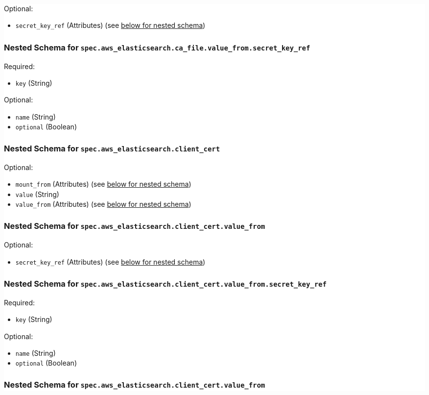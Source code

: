 Optional:

- `secret_key_ref` (Attributes) (see [below for nested schema](#nestedatt--spec--aws_elasticsearch--ca_file--value_from--secret_key_ref))

<a id="nestedatt--spec--aws_elasticsearch--ca_file--value_from--secret_key_ref"></a>
### Nested Schema for `spec.aws_elasticsearch.ca_file.value_from.secret_key_ref`

Required:

- `key` (String)

Optional:

- `name` (String)
- `optional` (Boolean)




<a id="nestedatt--spec--aws_elasticsearch--client_cert"></a>
### Nested Schema for `spec.aws_elasticsearch.client_cert`

Optional:

- `mount_from` (Attributes) (see [below for nested schema](#nestedatt--spec--aws_elasticsearch--client_cert--mount_from))
- `value` (String)
- `value_from` (Attributes) (see [below for nested schema](#nestedatt--spec--aws_elasticsearch--client_cert--value_from))

<a id="nestedatt--spec--aws_elasticsearch--client_cert--mount_from"></a>
### Nested Schema for `spec.aws_elasticsearch.client_cert.value_from`

Optional:

- `secret_key_ref` (Attributes) (see [below for nested schema](#nestedatt--spec--aws_elasticsearch--client_cert--value_from--secret_key_ref))

<a id="nestedatt--spec--aws_elasticsearch--client_cert--value_from--secret_key_ref"></a>
### Nested Schema for `spec.aws_elasticsearch.client_cert.value_from.secret_key_ref`

Required:

- `key` (String)

Optional:

- `name` (String)
- `optional` (Boolean)



<a id="nestedatt--spec--aws_elasticsearch--client_cert--value_from"></a>
### Nested Schema for `spec.aws_elasticsearch.client_cert.value_from`
